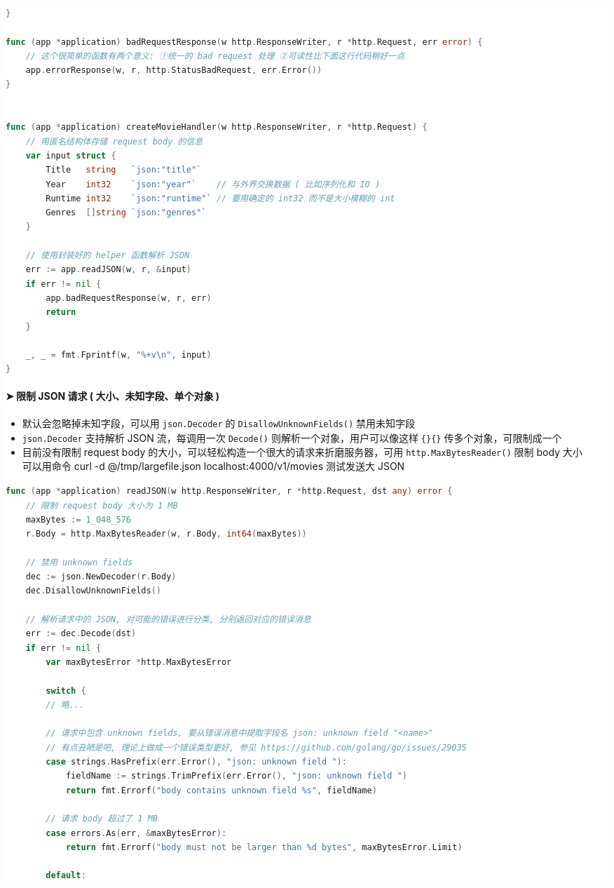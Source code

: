 ```go
}

func (app *application) badRequestResponse(w http.ResponseWriter, r *http.Request, err error) {
    // 这个很简单的函数有两个意义: ①统一的 bad request 处理 ②可读性比下面这行代码稍好一点
    app.errorResponse(w, r, http.StatusBadRequest, err.Error())
}


func (app *application) createMovieHandler(w http.ResponseWriter, r *http.Request) {
    // 用匿名结构体存储 request body 的信息
    var input struct {
        Title   string   `json:"title"`
        Year    int32    `json:"year"`    // 与外界交换数据 ( 比如序列化和 IO )
        Runtime int32    `json:"runtime"` // 要用确定的 int32 而不是大小模糊的 int
        Genres  []string `json:"genres"`
    }

    // 使用封装好的 helper 函数解析 JSON
    err := app.readJSON(w, r, &input)
    if err != nil {
        app.badRequestResponse(w, r, err)
        return
    }

    _, _ = fmt.Fprintf(w, "%+v\n", input)
}
```

#### ➤ 限制 JSON 请求 ( 大小、未知字段、单个对象 )

- 默认会忽略掉未知字段，可以用 `json.Decoder` 的 `DisallowUnknownFields()` 禁用未知字段
- `json.Decoder` 支持解析 JSON 流，每调用一次 `Decode()` 则解析一个对象，用户可以像这样 `{}{}` 传多个对象，可限制成一个
- 目前没有限制 request body 的大小，可以轻松构造一个很大的请求来折磨服务器，可用 `http.MaxBytesReader()` 限制 body 大小  
  可以用命令 curl -d @/tmp/largefile.json localhost:4000/v1/movies 测试发送大 JSON

```go
func (app *application) readJSON(w http.ResponseWriter, r *http.Request, dst any) error {
    // 限制 request body 大小为 1 MB
    maxBytes := 1_048_576
    r.Body = http.MaxBytesReader(w, r.Body, int64(maxBytes))

    // 禁用 unknown fields
    dec := json.NewDecoder(r.Body)
    dec.DisallowUnknownFields()

    // 解析请求中的 JSON, 对可能的错误进行分类, 分别返回对应的错误消息
    err := dec.Decode(dst)
    if err != nil {
        var maxBytesError *http.MaxBytesError

        switch {
        // 略...

        // 请求中包含 unknown fields, 要从错误消息中提取字段名 json: unknown field "<name>"
        // 有点丑陋是吧, 理论上做成一个错误类型更好, 参见 https://github.com/golang/go/issues/29035
        case strings.HasPrefix(err.Error(), "json: unknown field "):
            fieldName := strings.TrimPrefix(err.Error(), "json: unknown field ")
            return fmt.Errorf("body contains unknown field %s", fieldName)

        // 请求 body 超过了 1 MB
        case errors.As(err, &maxBytesError):
            return fmt.Errorf("body must not be larger than %d bytes", maxBytesError.Limit)

        default:
```